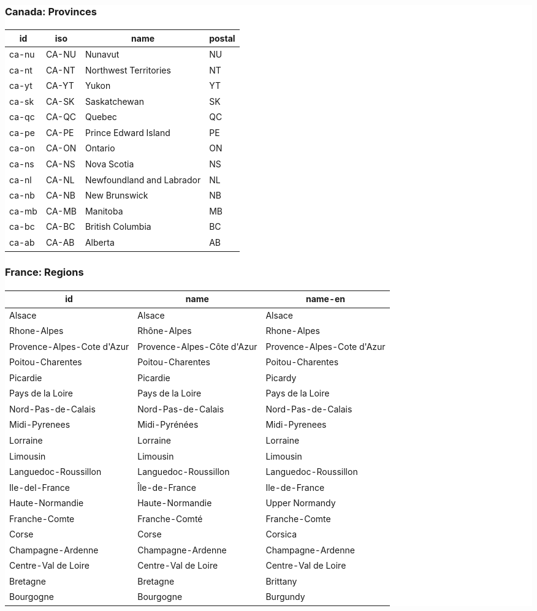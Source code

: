 ### Canada: Provinces

|id|    iso |name|  postal|
|---|---|---|---|
|ca-nu| CA-NU|  Nunavut|    NU|
|ca-nt| CA-NT|  Northwest Territories|  NT
|ca-yt| CA-YT|  Yukon|  YT
|ca-sk| CA-SK|  Saskatchewan|   SK
|ca-qc| CA-QC|  Quebec| QC
|ca-pe| CA-PE|  Prince Edward Island|   PE
|ca-on| CA-ON|  Ontario|    ON
|ca-ns| CA-NS|  Nova Scotia |NS
|ca-nl| CA-NL|  Newfoundland and Labrador|  NL
|ca-nb| CA-NB|  New Brunswick| NB
|ca-mb| CA-MB|  Manitoba|   MB
|ca-bc| CA-BC|  British Columbia    |BC
|ca-ab| CA-AB|  Alberta |AB


### France: Regions

|id |name|  name-en|
|---|---|---|
|Alsace |Alsace|    Alsace
|Rhone-Alpes|   Rhône-Alpes|    Rhone-Alpes
|Provence-Alpes-Cote d'Azur|    Provence-Alpes-Côte d'Azur| Provence-Alpes-Cote d'Azur
|Poitou-Charentes|  Poitou-Charentes|   Poitou-Charentes
|Picardie   |Picardie|  Picardy
|Pays de la Loire|  Pays de la Loire|   Pays de la Loire
|Nord-Pas-de-Calais|    Nord-Pas-de-Calais| Nord-Pas-de-Calais
|Midi-Pyrenees| Midi-Pyrénées|  Midi-Pyrenees
|Lorraine|  Lorraine|   Lorraine
|Limousin|  Limousin|   Limousin
|Languedoc-Roussillon|  Languedoc-Roussillon|   Languedoc-Roussillon
|Ile-del-France|    Île-de-France|  Ile-de-France
|Haute-Normandie|   Haute-Normandie|    Upper Normandy
|Franche-Comte| Franche-Comté|  Franche-Comte
|Corse| Corse|  Corsica
|Champagne-Ardenne| Champagne-Ardenne|  Champagne-Ardenne
|Centre-Val de Loire|   Centre-Val de Loire|    Centre-Val de Loire
|Bretagne|  Bretagne|   Brittany
|Bourgogne| Bourgogne|  Burgundy